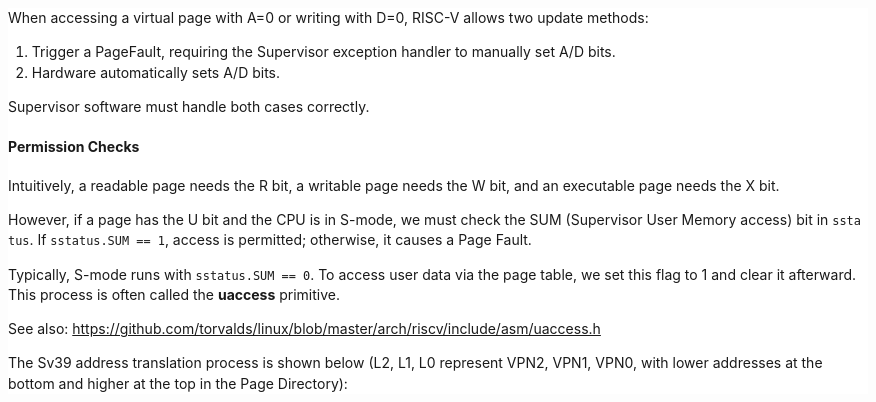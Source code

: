 When accessing a virtual page with A=0 or writing with D=0, RISC-V allows two update methods:

1. Trigger a PageFault, requiring the Supervisor exception handler to manually set A/D bits.
2. Hardware automatically sets A/D bits.

Supervisor software must handle both cases correctly.

#### Permission Checks

Intuitively, a readable page needs the R bit, a writable page needs the W bit, and an executable page needs the X bit.

However, if a page has the U bit and the CPU is in S-mode, we must check the SUM (Supervisor User Memory access) bit in `sstatus`. If `sstatus.SUM == 1`, access is permitted; otherwise, it causes a Page Fault.

Typically, S-mode runs with `sstatus.SUM == 0`. To access user data via the page table, we set this flag to 1 and clear it afterward. This process is often called the **uaccess** primitive.

See also: https://github.com/torvalds/linux/blob/master/arch/riscv/include/asm/uaccess.h



The Sv39 address translation process is shown below (L2, L1, L0 represent VPN2, VPN1, VPN0, with lower addresses at the bottom and higher at the top in the Page Directory):
